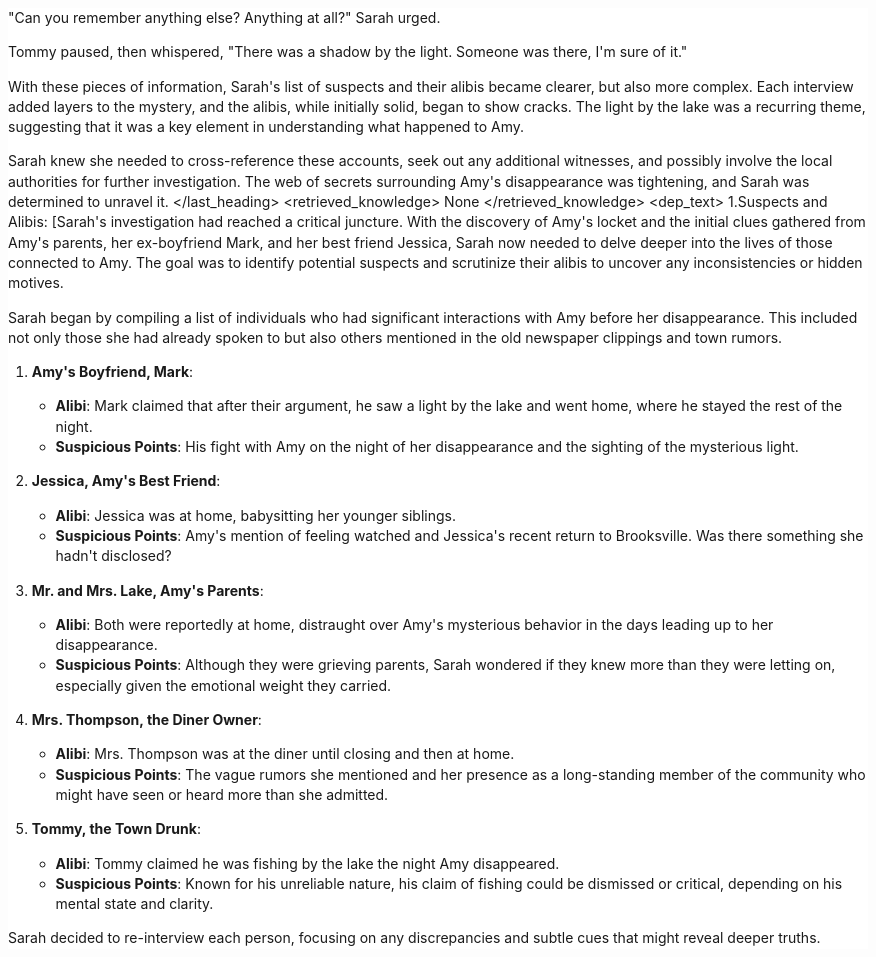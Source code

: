 "Can you remember anything else? Anything at all?" Sarah urged.

Tommy paused, then whispered, "There was a shadow by the light. Someone was there, I'm sure of it."

With these pieces of information, Sarah's list of suspects and their alibis became clearer, but also more complex. Each interview added layers to the mystery, and the alibis, while initially solid, began to show cracks. The light by the lake was a recurring theme, suggesting that it was a key element in understanding what happened to Amy.

Sarah knew she needed to cross-reference these accounts, seek out any additional witnesses, and possibly involve the local authorities for further investigation. The web of secrets surrounding Amy's disappearance was tightening, and Sarah was determined to unravel it.
</last_heading>
<retrieved_knowledge>
None
</retrieved_knowledge>
<dep_text>
1.Suspects and Alibis: [Sarah's investigation had reached a critical juncture. With the discovery of Amy's locket and the initial clues gathered from Amy's parents, her ex-boyfriend Mark, and her best friend Jessica, Sarah now needed to delve deeper into the lives of those connected to Amy. The goal was to identify potential suspects and scrutinize their alibis to uncover any inconsistencies or hidden motives.

Sarah began by compiling a list of individuals who had significant interactions with Amy before her disappearance. This included not only those she had already spoken to but also others mentioned in the old newspaper clippings and town rumors.

1. **Amy's Boyfriend, Mark**:
   - **Alibi**: Mark claimed that after their argument, he saw a light by the lake and went home, where he stayed the rest of the night.
   - **Suspicious Points**: His fight with Amy on the night of her disappearance and the sighting of the mysterious light.

2. **Jessica, Amy's Best Friend**:
   - **Alibi**: Jessica was at home, babysitting her younger siblings.
   - **Suspicious Points**: Amy's mention of feeling watched and Jessica's recent return to Brooksville. Was there something she hadn't disclosed?

3. **Mr. and Mrs. Lake, Amy's Parents**:
   - **Alibi**: Both were reportedly at home, distraught over Amy's mysterious behavior in the days leading up to her disappearance.
   - **Suspicious Points**: Although they were grieving parents, Sarah wondered if they knew more than they were letting on, especially given the emotional weight they carried.

4. **Mrs. Thompson, the Diner Owner**:
   - **Alibi**: Mrs. Thompson was at the diner until closing and then at home.
   - **Suspicious Points**: The vague rumors she mentioned and her presence as a long-standing member of the community who might have seen or heard more than she admitted.

5. **Tommy, the Town Drunk**:
   - **Alibi**: Tommy claimed he was fishing by the lake the night Amy disappeared.
   - **Suspicious Points**: Known for his unreliable nature, his claim of fishing could be dismissed or critical, depending on his mental state and clarity.

Sarah decided to re-interview each person, focusing on any discrepancies and subtle cues that might reveal deeper truths.
